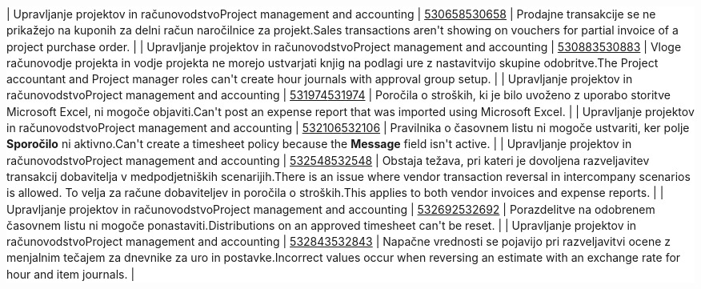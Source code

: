 | <span data-ttu-id="1d6e2-299">Upravljanje projektov in računovodstvo</span><span class="sxs-lookup"><span data-stu-id="1d6e2-299">Project management and accounting</span></span> | [<span data-ttu-id="1d6e2-300">530658</span><span class="sxs-lookup"><span data-stu-id="1d6e2-300">530658</span></span>](https://fix.lcs.dynamics.com/Issue/Details/?bugId=530658) | <span data-ttu-id="1d6e2-301">Prodajne transakcije se ne prikažejo na kuponih za delni račun naročilnice za projekt.</span><span class="sxs-lookup"><span data-stu-id="1d6e2-301">Sales transactions aren't showing on vouchers for partial invoice of a  project purchase order.</span></span>                                                                                                                          |
| <span data-ttu-id="1d6e2-302">Upravljanje projektov in računovodstvo</span><span class="sxs-lookup"><span data-stu-id="1d6e2-302">Project management and accounting</span></span> | [<span data-ttu-id="1d6e2-303">530883</span><span class="sxs-lookup"><span data-stu-id="1d6e2-303">530883</span></span>](https://fix.lcs.dynamics.com/Issue/Details/?bugId=530883) | <span data-ttu-id="1d6e2-304">Vloge računovodje projekta in vodje projekta ne morejo ustvarjati knjig na podlagi ure z nastavitvijo skupine odobritve.</span><span class="sxs-lookup"><span data-stu-id="1d6e2-304">The Project accountant and Project manager roles can't create hour journals with approval group setup.</span></span>                                                                                                         |
| <span data-ttu-id="1d6e2-305">Upravljanje projektov in računovodstvo</span><span class="sxs-lookup"><span data-stu-id="1d6e2-305">Project management and accounting</span></span> | [<span data-ttu-id="1d6e2-306">531974</span><span class="sxs-lookup"><span data-stu-id="1d6e2-306">531974</span></span>](https://fix.lcs.dynamics.com/Issue/Details/?bugId=531974) | <span data-ttu-id="1d6e2-307">Poročila o stroških, ki je bilo uvoženo z uporabo storitve Microsoft Excel, ni mogoče objaviti.</span><span class="sxs-lookup"><span data-stu-id="1d6e2-307">Can't post an expense report that was imported using Microsoft Excel.</span></span>                                                                                                                                                              |
| <span data-ttu-id="1d6e2-308">Upravljanje projektov in računovodstvo</span><span class="sxs-lookup"><span data-stu-id="1d6e2-308">Project management and accounting</span></span> | [<span data-ttu-id="1d6e2-309">532106</span><span class="sxs-lookup"><span data-stu-id="1d6e2-309">532106</span></span>](https://fix.lcs.dynamics.com/Issue/Details/?bugId=532106) | <span data-ttu-id="1d6e2-310">Pravilnika o časovnem listu ni mogoče ustvariti, ker polje **Sporočilo** ni aktivno.</span><span class="sxs-lookup"><span data-stu-id="1d6e2-310">Can't create a timesheet policy because the **Message** field isn't active.</span></span>                                                                                                                               |
| <span data-ttu-id="1d6e2-311">Upravljanje projektov in računovodstvo</span><span class="sxs-lookup"><span data-stu-id="1d6e2-311">Project management and accounting</span></span> | [<span data-ttu-id="1d6e2-312">532548</span><span class="sxs-lookup"><span data-stu-id="1d6e2-312">532548</span></span>](https://fix.lcs.dynamics.com/Issue/Details/?bugId=532548) | <span data-ttu-id="1d6e2-313">Obstaja težava, pri kateri je dovoljena razveljavitev transakcij dobavitelja v medpodjetniških scenarijih.</span><span class="sxs-lookup"><span data-stu-id="1d6e2-313">There is an issue where  vendor transaction reversal in intercompany scenarios is allowed.</span></span> <span data-ttu-id="1d6e2-314">To velja za račune dobaviteljev in poročila o stroških.</span><span class="sxs-lookup"><span data-stu-id="1d6e2-314">This applies to both vendor invoices and expense reports.</span></span>                                                                                 |
| <span data-ttu-id="1d6e2-315">Upravljanje projektov in računovodstvo</span><span class="sxs-lookup"><span data-stu-id="1d6e2-315">Project management and accounting</span></span> | [<span data-ttu-id="1d6e2-316">532692</span><span class="sxs-lookup"><span data-stu-id="1d6e2-316">532692</span></span>](https://fix.lcs.dynamics.com/Issue/Details/?bugId=532692) | <span data-ttu-id="1d6e2-317">Porazdelitve na odobrenem časovnem listu ni mogoče ponastaviti.</span><span class="sxs-lookup"><span data-stu-id="1d6e2-317">Distributions on an approved timesheet can't be reset.</span></span>                                                                                                                                                     |
| <span data-ttu-id="1d6e2-318">Upravljanje projektov in računovodstvo</span><span class="sxs-lookup"><span data-stu-id="1d6e2-318">Project management and accounting</span></span> | [<span data-ttu-id="1d6e2-319">532843</span><span class="sxs-lookup"><span data-stu-id="1d6e2-319">532843</span></span>](https://fix.lcs.dynamics.com/Issue/Details/?bugId=532843) | <span data-ttu-id="1d6e2-320">Napačne vrednosti se pojavijo pri razveljavitvi ocene z menjalnim tečajem za dnevnike za uro in postavke.</span><span class="sxs-lookup"><span data-stu-id="1d6e2-320">Incorrect values occur when reversing an estimate with an exchange rate for hour and item journals.</span></span>                                                                                                                  |